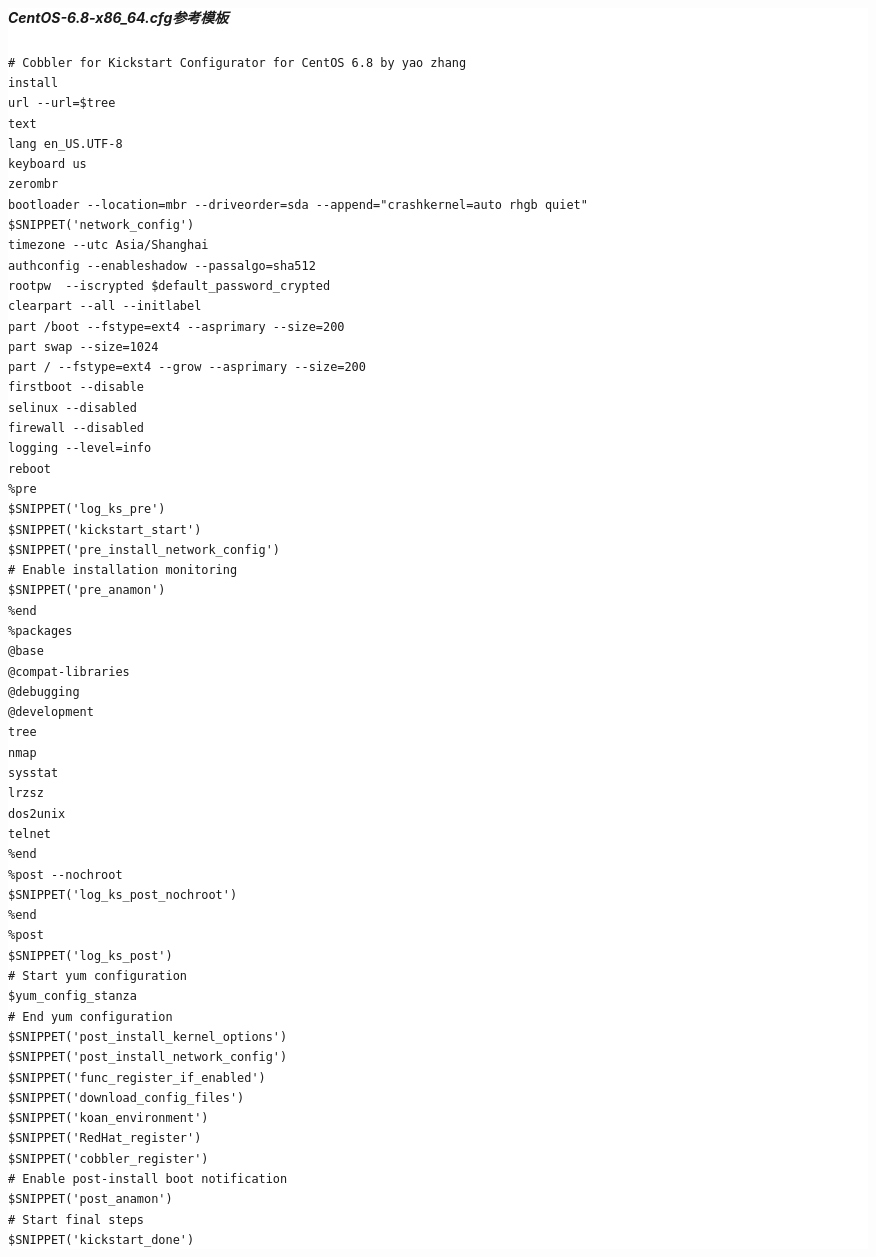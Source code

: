 ```
```

##### CentOS-6.8-x86_64.cfg参考模板

```shell
# Cobbler for Kickstart Configurator for CentOS 6.8 by yao zhang
install
url --url=$tree
text
lang en_US.UTF-8
keyboard us
zerombr
bootloader --location=mbr --driveorder=sda --append="crashkernel=auto rhgb quiet"
$SNIPPET('network_config')
timezone --utc Asia/Shanghai
authconfig --enableshadow --passalgo=sha512
rootpw  --iscrypted $default_password_crypted
clearpart --all --initlabel
part /boot --fstype=ext4 --asprimary --size=200
part swap --size=1024
part / --fstype=ext4 --grow --asprimary --size=200
firstboot --disable
selinux --disabled
firewall --disabled
logging --level=info
reboot
%pre
$SNIPPET('log_ks_pre')
$SNIPPET('kickstart_start')
$SNIPPET('pre_install_network_config')
# Enable installation monitoring
$SNIPPET('pre_anamon')
%end
%packages
@base
@compat-libraries
@debugging
@development
tree
nmap
sysstat
lrzsz
dos2unix
telnet
%end
%post --nochroot
$SNIPPET('log_ks_post_nochroot')
%end
%post
$SNIPPET('log_ks_post')
# Start yum configuration
$yum_config_stanza
# End yum configuration
$SNIPPET('post_install_kernel_options')
$SNIPPET('post_install_network_config')
$SNIPPET('func_register_if_enabled')
$SNIPPET('download_config_files')
$SNIPPET('koan_environment')
$SNIPPET('RedHat_register')
$SNIPPET('cobbler_register')
# Enable post-install boot notification
$SNIPPET('post_anamon')
# Start final steps
$SNIPPET('kickstart_done')
```